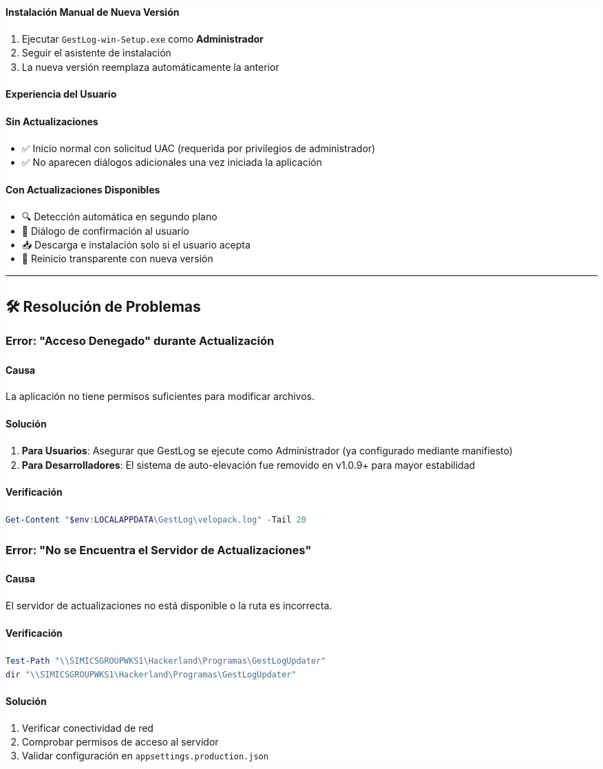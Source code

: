 #### **Instalación Manual de Nueva Versión**
1. Ejecutar `GestLog-win-Setup.exe` como **Administrador**
2. Seguir el asistente de instalación
3. La nueva versión reemplaza automáticamente la anterior

#### **Experiencia del Usuario**

#### **Sin Actualizaciones**
- ✅ Inicio normal con solicitud UAC (requerida por privilegios de administrador)
- ✅ No aparecen diálogos adicionales una vez iniciada la aplicación

#### **Con Actualizaciones Disponibles**
- 🔍 Detección automática en segundo plano
- 💬 Diálogo de confirmación al usuario
- 📥 Descarga e instalación solo si el usuario acepta
- 🔄 Reinicio transparente con nueva versión

---

## 🛠️ Resolución de Problemas

### **Error: "Acceso Denegado" durante Actualización**

#### **Causa**
La aplicación no tiene permisos suficientes para modificar archivos.

#### **Solución**
1. **Para Usuarios**: Asegurar que GestLog se ejecute como Administrador (ya configurado mediante manifiesto)
2. **Para Desarrolladores**: El sistema de auto-elevación fue removido en v1.0.9+ para mayor estabilidad

#### **Verificación**
```powershell
Get-Content "$env:LOCALAPPDATA\GestLog\velopack.log" -Tail 20
```

### **Error: "No se Encuentra el Servidor de Actualizaciones"**

#### **Causa**
El servidor de actualizaciones no está disponible o la ruta es incorrecta.

#### **Verificación**
```powershell
Test-Path "\\SIMICSGROUPWKS1\Hackerland\Programas\GestLogUpdater"
dir "\\SIMICSGROUPWKS1\Hackerland\Programas\GestLogUpdater"
```

#### **Solución**
1. Verificar conectividad de red
2. Comprobar permisos de acceso al servidor
3. Validar configuración en `appsettings.production.json`
